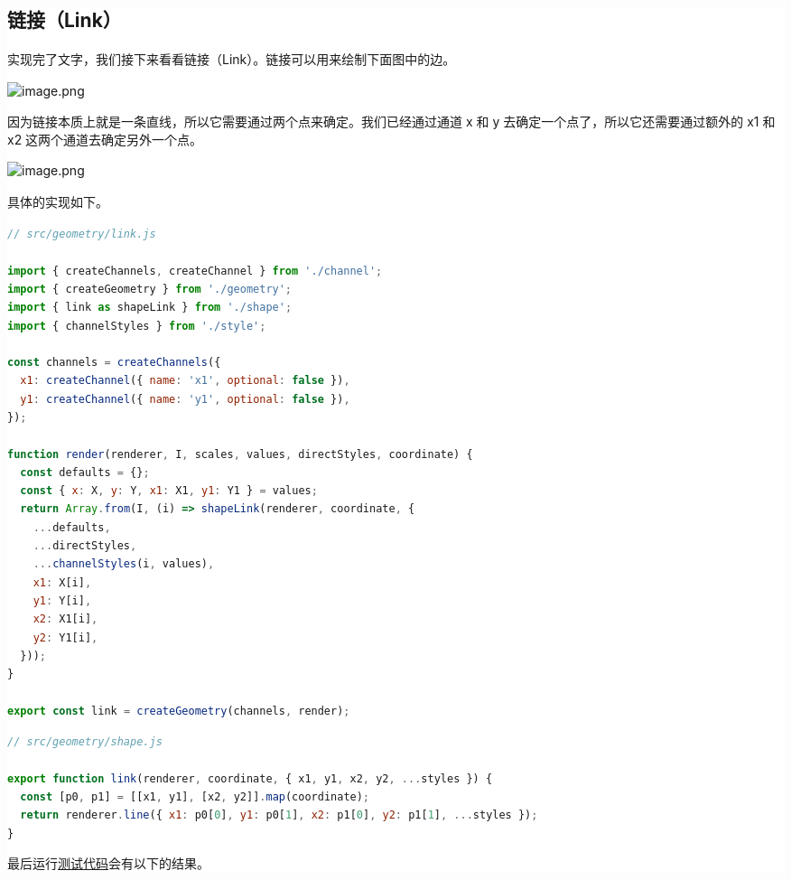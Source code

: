 
## 链接（Link）

实现完了文字，我们接下来看看链接（Link）。链接可以用来绘制下面图中的边。

![image.png](https://p6-juejin.byteimg.com/tos-cn-i-k3u1fbpfcp/6006663372384df0889c5c5e4c9c64ab~tplv-k3u1fbpfcp-watermark.image?)

因为链接本质上就是一条直线，所以它需要通过两个点来确定。我们已经通过通道 x 和 y 去确定一个点了，所以它还需要通过额外的 x1 和 x2 这两个通道去确定另外一个点。


![image.png](https://p3-juejin.byteimg.com/tos-cn-i-k3u1fbpfcp/44a6ad31cd014bc2b2a9c7d22542f4de~tplv-k3u1fbpfcp-watermark.image?)

具体的实现如下。

```js
// src/geometry/link.js

import { createChannels, createChannel } from './channel';
import { createGeometry } from './geometry';
import { link as shapeLink } from './shape';
import { channelStyles } from './style';

const channels = createChannels({
  x1: createChannel({ name: 'x1', optional: false }),
  y1: createChannel({ name: 'y1', optional: false }),
});

function render(renderer, I, scales, values, directStyles, coordinate) {
  const defaults = {};
  const { x: X, y: Y, x1: X1, y1: Y1 } = values;
  return Array.from(I, (i) => shapeLink(renderer, coordinate, {
    ...defaults,
    ...directStyles,
    ...channelStyles(i, values),
    x1: X[i],
    y1: Y[i],
    x2: X1[i],
    y2: Y1[i],
  }));
}

export const link = createGeometry(channels, render);
```

```js
// src/geometry/shape.js

export function link(renderer, coordinate, { x1, y1, x2, y2, ...styles }) {
  const [p0, p1] = [[x1, y1], [x2, y2]].map(coordinate);
  return renderer.line({ x1: p0[0], y1: p0[1], x2: p1[0], y2: p1[1], ...styles });
}
```
最后运行[测试代码](https://github.com/sparrow-vis/sparrow/tree/main/__tests__/geometry/link.spec.js)会有以下的结果。
